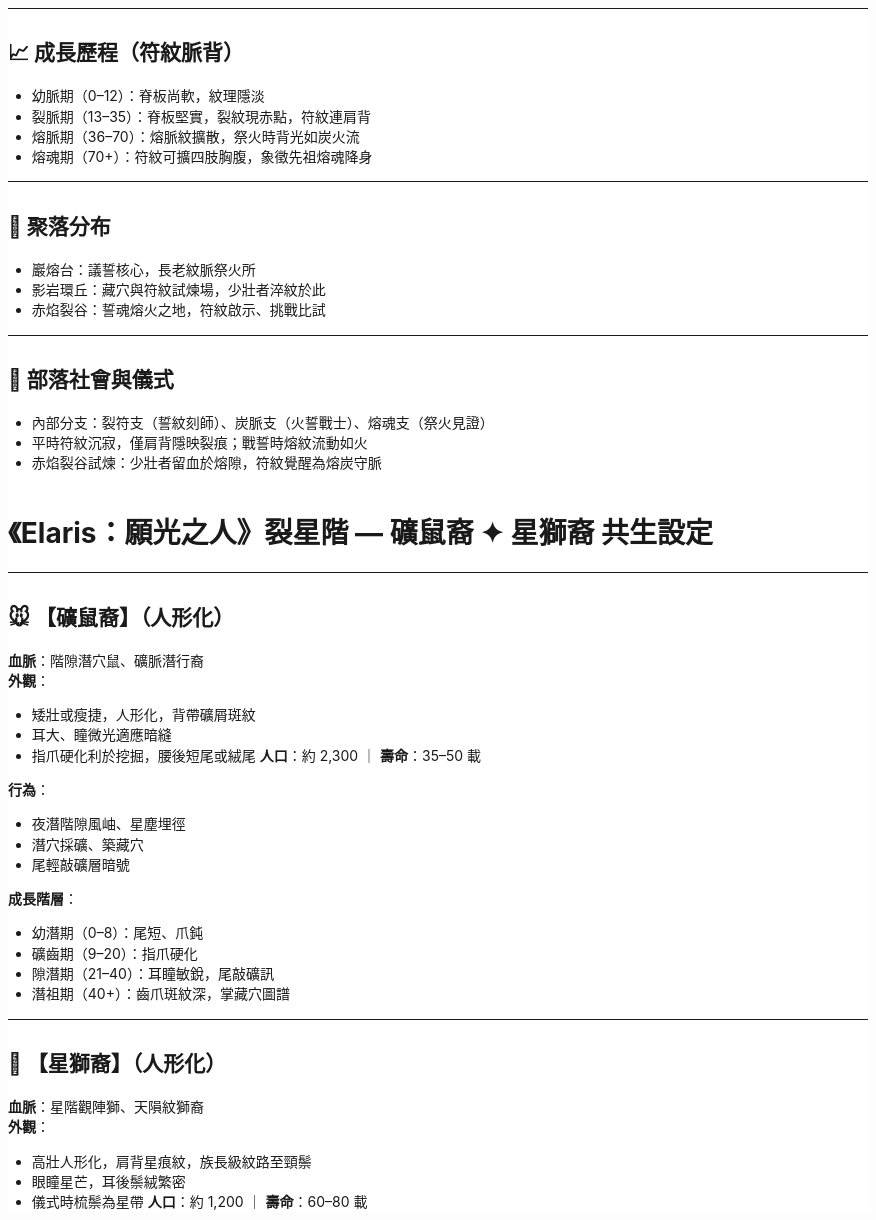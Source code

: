 -----
## 📈 成長歷程（符紋脈背）
- 幼脈期（0–12）：脊板尚軟，紋理隱淡
- 裂脈期（13–35）：脊板堅實，裂紋現赤點，符紋連肩背
- 熔脈期（36–70）：熔脈紋擴散，祭火時背光如炭火流
- 熔魂期（70+）：符紋可擴四肢胸腹，象徵先祖熔魂降身
-----
## 📏 聚落分布
- 巖熔台：議誓核心，長老紋脈祭火所
- 影岩環丘：藏穴與符紋試煉場，少壯者淬紋於此
- 赤焰裂谷：誓魂熔火之地，符紋啟示、挑戰比試
-----
## 🧩 部落社會與儀式
- 內部分支：裂符支（誓紋刻師）、炭脈支（火誓戰士）、熔魂支（祭火見證）
- 平時符紋沉寂，僅肩背隱映裂痕；戰誓時熔紋流動如火
- 赤焰裂谷試煉：少壯者留血於熔隙，符紋覺醒為熔炭守脈
# 《Elaris：願光之人》裂星階 — 礦鼠裔 ✦ 星獅裔 共生設定
-----
## 🐭 【礦鼠裔】（人形化）
**血脈**：階隙潛穴鼠、礦脈潛行裔\
**外觀**：

- 矮壯或瘦捷，人形化，背帶礦屑斑紋
- 耳大、瞳微光適應暗縫
- 指爪硬化利於挖掘，腰後短尾或絨尾 **人口**：約 2,300 ｜ **壽命**：35–50 載

**行為**：

- 夜潛階隙風岫、星塵埋徑
- 潛穴採礦、築藏穴
- 尾輕敲礦層暗號

**成長階層**：

- 幼潛期（0–8）：尾短、爪鈍
- 礦齒期（9–20）：指爪硬化
- 隙潛期（21–40）：耳瞳敏銳，尾敲礦訊
- 潛祖期（40+）：齒爪斑紋深，掌藏穴圖譜
-----
## 🦁 【星獅裔】（人形化）
**血脈**：星階觀陣獅、天隕紋獅裔\
**外觀**：

- 高壯人形化，肩背星痕紋，族長級紋路至頸鬃
- 眼瞳星芒，耳後鬃絨繁密
- 儀式時梳鬃為星帶 **人口**：約 1,200 ｜ **壽命**：60–80 載
